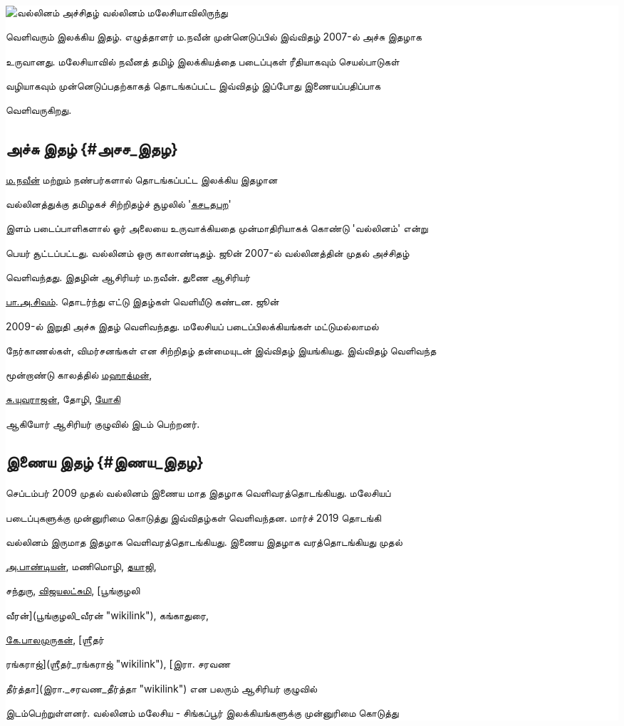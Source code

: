 ![வல்லினம் அச்சிதழ்](Vallinam.jpg "வல்லினம் அச்சிதழ்") வல்லினம் மலேசியாவிலிருந்து

வெளிவரும் இலக்கிய இதழ். எழுத்தாளர் ம.நவீன் முன்னெடுப்பில் இவ்விதழ் 2007-ல் அச்சு இதழாக

உருவானது. மலேசியாவில் நவீனத் தமிழ் இலக்கியத்தை படைப்புகள் ரீதியாகவும் செயல்பாடுகள்

வழியாகவும் முன்னெடுப்பதற்காகத் தொடங்கப்பட்ட இவ்விதழ் இப்போது இணையப்பதிப்பாக

வெளிவருகிறது.



## அச்சு இதழ் {#அசச_இதழ}



[ம.நவீன்](ம._நவீன் "wikilink") மற்றும் நண்பர்களால் தொடங்கப்பட்ட இலக்கிய இதழான

வல்லினத்துக்கு தமிழகச் சிற்றிதழ்ச் சூழலில் \'[கசடதபற](கசடதபற_(இதழ்) "wikilink")'

இளம் படைப்பாளிகளால் ஓர் அலையை உருவாக்கியதை முன்மாதிரியாகக் கொண்டு \'வல்லினம்' என்று

பெயர் சூட்டப்பட்டது. வல்லினம் ஒரு காலாண்டிதழ். ஜூன் 2007-ல் வல்லினத்தின் முதல் அச்சிதழ்

வெளிவந்தது. இதழின் ஆசிரியர் ம.நவீன். துணை ஆசிரியர்

[பா.அ.சிவம்](பா.அ._சிவம் "wikilink"). தொடர்ந்து எட்டு இதழ்கள் வெளியீடு கண்டன. ஜூன்

2009-ல் இறுதி அச்சு இதழ் வெளிவந்தது. மலேசியப் படைப்பிலக்கியங்கள் மட்டுமல்லாமல்

நேர்காணல்கள், விமர்சனங்கள் என சிற்றிதழ் தன்மையுடன் இவ்விதழ் இயங்கியது. இவ்விதழ் வெளிவந்த

மூன்றாண்டு காலத்தில் [மஹாத்மன்](மஹாத்மன் "wikilink"),

[சு.யுவராஜன்](சு.யுவராஜன் "wikilink"), தோழி, [யோகி](யோகி "wikilink")

ஆகியோர் ஆசிரியர் குழுவில் இடம் பெற்றனர்.



## இணைய இதழ் {#இணய_இதழ}



செப்டம்பர் 2009 முதல் வல்லினம் இணைய மாத இதழாக வெளிவரத்தொடங்கியது. மலேசியப்

படைப்புகளுக்கு முன்னுரிமை கொடுத்து இவ்விதழ்கள் வெளிவந்தன. மார்ச் 2019 தொடங்கி

வல்லினம் இருமாத இதழாக வெளிவரத்தொடங்கியது. இணைய இதழாக வரத்தொடங்கியது முதல்

[அ.பாண்டியன்](அ.பாண்டியன் "wikilink"), மணிமொழி, [தயாஜி](தயாஜி "wikilink"),

சந்துரு, [விஜயலட்சுமி](விஜயலட்சுமி "wikilink"), [பூங்குழலி

வீரன்](பூங்குழலி_வீரன் "wikilink"), கங்காதுரை,

[கே.பாலமுருகன்](கே._பாலமுருகன் "wikilink"), [ஶ்ரீதர்

ரங்கராஜ்](ஶ்ரீதர்_ரங்கராஜ் "wikilink"), [இரா. சரவண

தீர்த்தா](இரா._சரவண_தீர்த்தா "wikilink") என பலரும் ஆசிரியர் குழுவில்

இடம்பெற்றுள்ளனர். வல்லினம் மலேசிய - சிங்கப்பூர் இலக்கியங்களுக்கு முன்னுரிமை கொடுத்து
